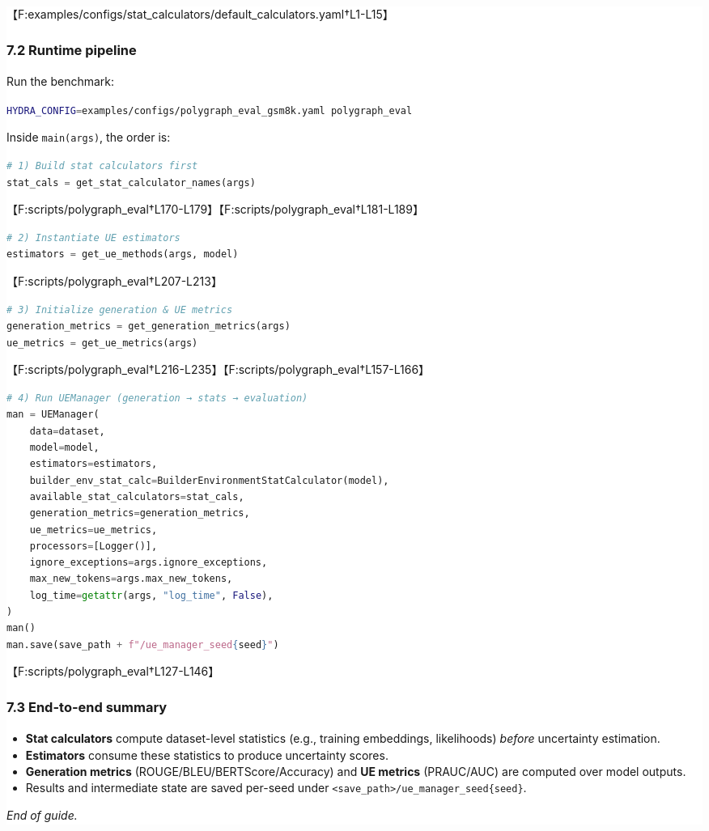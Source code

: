   ```yaml
   ```
   【F:examples/configs/stat_calculators/default_calculators.yaml†L1-L15】

### 7.2 Runtime pipeline

Run the benchmark:
```bash
HYDRA_CONFIG=examples/configs/polygraph_eval_gsm8k.yaml polygraph_eval
```

Inside `main(args)`, the order is:

```python
# 1) Build stat calculators first
stat_cals = get_stat_calculator_names(args)
```
【F:scripts/polygraph_eval†L170-L179】【F:scripts/polygraph_eval†L181-L189】

```python
# 2) Instantiate UE estimators
estimators = get_ue_methods(args, model)
```
【F:scripts/polygraph_eval†L207-L213】

```python
# 3) Initialize generation & UE metrics
generation_metrics = get_generation_metrics(args)
ue_metrics = get_ue_metrics(args)
```
【F:scripts/polygraph_eval†L216-L235】【F:scripts/polygraph_eval†L157-L166】

```python
# 4) Run UEManager (generation → stats → evaluation)
man = UEManager(
    data=dataset,
    model=model,
    estimators=estimators,
    builder_env_stat_calc=BuilderEnvironmentStatCalculator(model),
    available_stat_calculators=stat_cals,
    generation_metrics=generation_metrics,
    ue_metrics=ue_metrics,
    processors=[Logger()],
    ignore_exceptions=args.ignore_exceptions,
    max_new_tokens=args.max_new_tokens,
    log_time=getattr(args, "log_time", False),
)
man()
man.save(save_path + f"/ue_manager_seed{seed}")
```
【F:scripts/polygraph_eval†L127-L146】

### 7.3 End-to-end summary

- **Stat calculators** compute dataset-level statistics (e.g., training embeddings,
  likelihoods) _before_ uncertainty estimation.
- **Estimators** consume these statistics to produce uncertainty scores.
- **Generation metrics** (ROUGE/BLEU/BERTScore/Accuracy) and **UE metrics**
  (PRAUC/AUC) are computed over model outputs.
- Results and intermediate state are saved per-seed under
  `<save_path>/ue_manager_seed{seed}`.

_End of guide._
